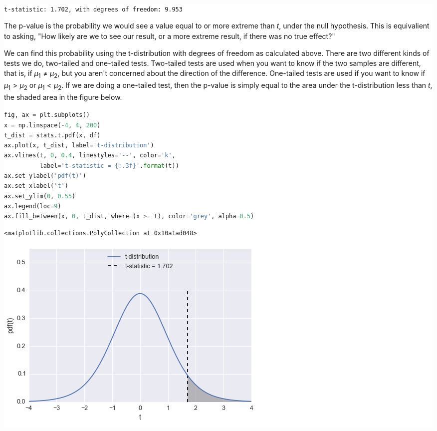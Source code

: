     t-statistic: 1.702, with degrees of freedom: 9.953


The p-value is the probability we would see a value equal to or more extreme than $t$, under the null hypothesis. This is equivalient to asking, "How likely are we to see our result, or a more extreme result, if there was no true effect?"

We can find this probability using the t-distribution with degrees of freedom as calculated above. There are two different kinds of tests we do, two-tailed and one-tailed tests. Two-tailed tests are used when you want to know if the two samples are different, that is, if $\mu_1 \neq \mu_2$, but you aren't concerned about the direction of the difference. One-tailed tests are used if you want to know if $\mu_1 > \mu_2$ or $\mu_1 < \mu_2$. If we are doing a one-tailed test, then the p-value is simply equal to the area under the t-distribution less than $t$, the shaded area in the figure below.


```python
fig, ax = plt.subplots()
x = np.linspace(-4, 4, 200)
t_dist = stats.t.pdf(x, df)
ax.plot(x, t_dist, label='t-distribution')
ax.vlines(t, 0, 0.4, linestyles='--', color='k', 
          label='t-statistic = {:.3f}'.format(t))
ax.set_ylabel('pdf(t)')
ax.set_xlabel('t')
ax.set_ylim(0, 0.55)
ax.legend(loc=9)
ax.fill_between(x, 0, t_dist, where=(x >= t), color='grey', alpha=0.5)
```




    <matplotlib.collections.PolyCollection at 0x10a1ad048>




![png](images/p_values_statistical_testing_21_1.png)
